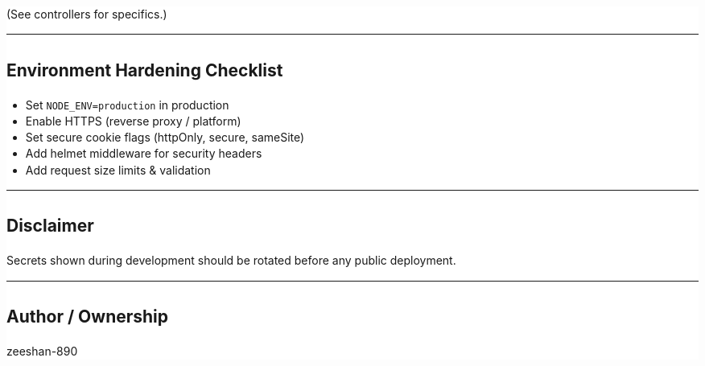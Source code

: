 (See controllers for specifics.)

---

## Environment Hardening Checklist

- Set `NODE_ENV=production` in production
- Enable HTTPS (reverse proxy / platform)
- Set secure cookie flags (httpOnly, secure, sameSite)
- Add helmet middleware for security headers
- Add request size limits & validation

---



## Disclaimer

Secrets shown during development should be rotated before any public deployment.

---

## Author / Ownership

zeeshan-890